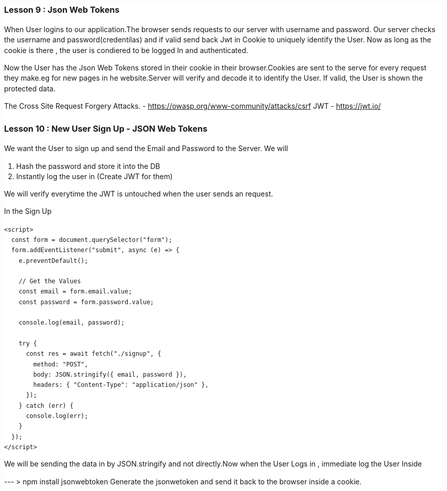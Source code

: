 ### Lesson 9 : Json Web Tokens

When User logins to our application.The browser sends requests to our server with username and password. Our server checks the username and password(credentilas) and if valid send back Jwt in Cookie to uniquely identify the User. Now as long as the cookie is there , the user is condiered to be logged In and authenticated.

Now the User has the Json Web Tokens stored in their cookie in their browser.Cookies are sent to the serve for every request they make.eg for new pages in he website.Server will verify and decode it to identify the User. If valid, the User is shown the protected data. 

The Cross Site Request Forgery Attacks. - https://owasp.org/www-community/attacks/csrf
JWT - https://jwt.io/

### Lesson 10 : New User Sign Up - JSON Web Tokens

We want the User to sign up and send the Email and Password to the Server. We will
1. Hash the password and store it into the DB
2. Instantly log the user in (Create JWT for them)

We will verify everytime  the JWT is untouched  when the user sends an request. 

In the Sign Up

```
<script>
  const form = document.querySelector("form");
  form.addEventListener("submit", async (e) => {
    e.preventDefault();

    // Get the Values
    const email = form.email.value;
    const password = form.password.value;

    console.log(email, password);

    try {
      const res = await fetch("./signup", {
        method: "POST",
        body: JSON.stringify({ email, password }),
        headers: { "Content-Type": "application/json" },
      });
    } catch (err) {
      console.log(err);
    }
  });
</script>

```
We will be sending the data in by JSON.stringify and not directly.Now when the User Logs in , immediate log the User Inside

--- > npm install jsonwebtoken 
Generate the jsonwetoken and send it back to the browser inside a cookie.
